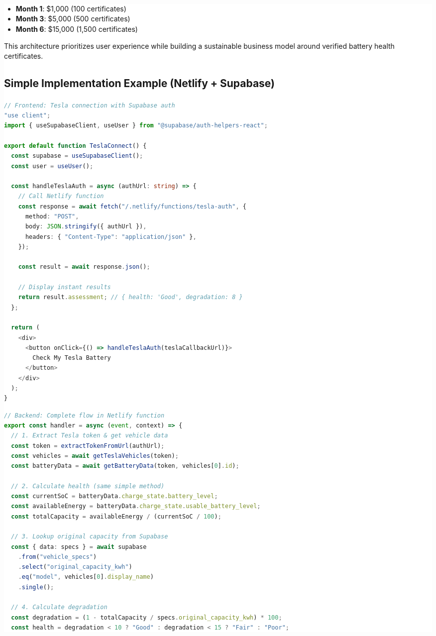 - **Month 1**: $1,000 (100 certificates)
- **Month 3**: $5,000 (500 certificates)
- **Month 6**: $15,000 (1,500 certificates)

This architecture prioritizes user experience while building a sustainable business model around verified battery health certificates.

## Simple Implementation Example (Netlify + Supabase)

```typescript
// Frontend: Tesla connection with Supabase auth
"use client";
import { useSupabaseClient, useUser } from "@supabase/auth-helpers-react";

export default function TeslaConnect() {
  const supabase = useSupabaseClient();
  const user = useUser();

  const handleTeslaAuth = async (authUrl: string) => {
    // Call Netlify function
    const response = await fetch("/.netlify/functions/tesla-auth", {
      method: "POST",
      body: JSON.stringify({ authUrl }),
      headers: { "Content-Type": "application/json" },
    });

    const result = await response.json();

    // Display instant results
    return result.assessment; // { health: 'Good', degradation: 8 }
  };

  return (
    <div>
      <button onClick={() => handleTeslaAuth(teslaCallbackUrl)}>
        Check My Tesla Battery
      </button>
    </div>
  );
}
```

```typescript
// Backend: Complete flow in Netlify function
export const handler = async (event, context) => {
  // 1. Extract Tesla token & get vehicle data
  const token = extractTokenFromUrl(authUrl);
  const vehicles = await getTeslaVehicles(token);
  const batteryData = await getBatteryData(token, vehicles[0].id);

  // 2. Calculate health (same simple method)
  const currentSoC = batteryData.charge_state.battery_level;
  const availableEnergy = batteryData.charge_state.usable_battery_level;
  const totalCapacity = availableEnergy / (currentSoC / 100);

  // 3. Lookup original capacity from Supabase
  const { data: specs } = await supabase
    .from("vehicle_specs")
    .select("original_capacity_kwh")
    .eq("model", vehicles[0].display_name)
    .single();

  // 4. Calculate degradation
  const degradation = (1 - totalCapacity / specs.original_capacity_kwh) * 100;
  const health = degradation < 10 ? "Good" : degradation < 15 ? "Fair" : "Poor";
```